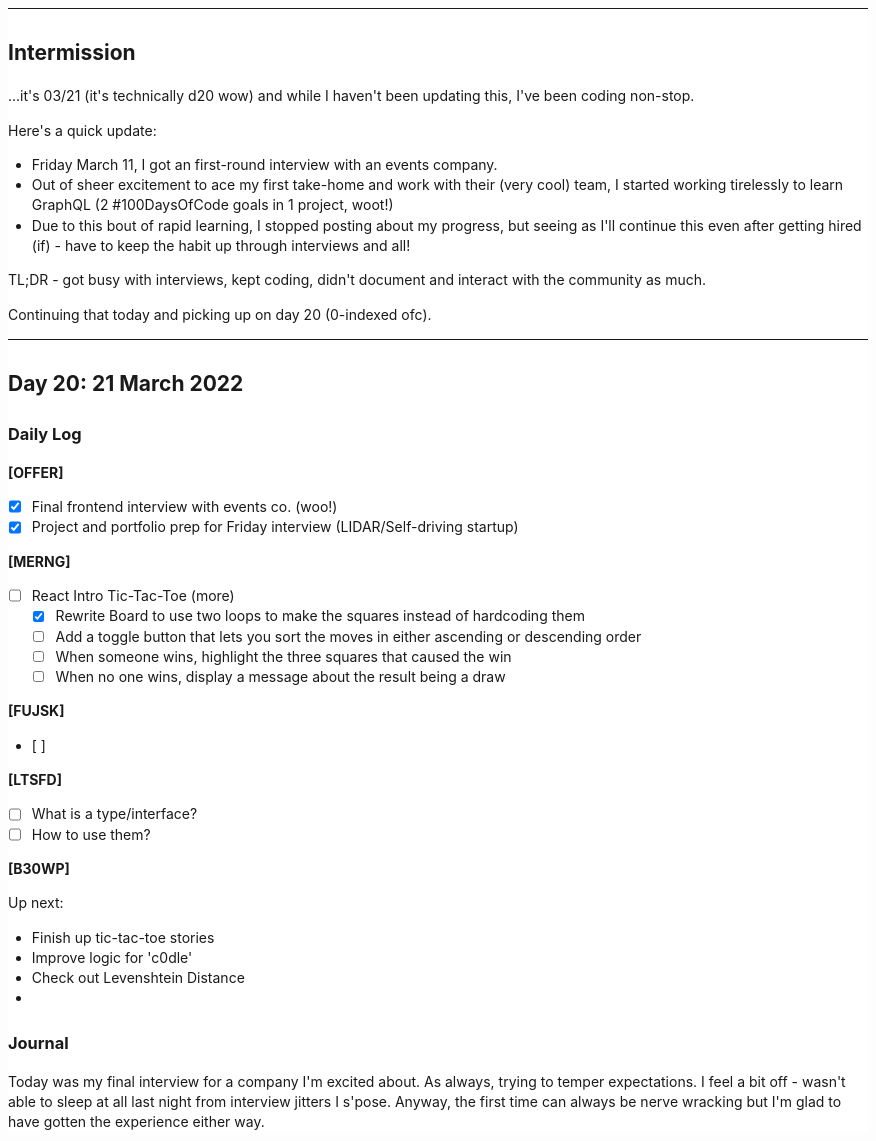 ___ 

## Intermission

...it's 03/21 (it's technically d20 wow) and while I haven't been updating this, I've been coding non-stop.

Here's a quick update:

-  Friday March 11, I got an first-round interview with an events company. 
-  Out of sheer excitement to ace my first take-home and work with their (very cool) team, I started working tirelessly to learn GraphQL (2 #100DaysOfCode goals in 1 project, woot!)
-  Due to this bout of rapid learning, I stopped posting about my progress, but seeing as I'll continue this even after getting hired (if) - have to keep the habit up through interviews and all!

TL;DR - got busy with interviews, kept coding, didn't document and interact with the community as much.

Continuing that today and picking up on day 20 (0-indexed ofc).

___

## Day 20: 21 March 2022

### Daily Log

**\[OFFER\]**
- [x] Final frontend interview with events co. (woo!)
- [x] Project and portfolio prep for Friday interview (LIDAR/Self-driving startup)

**\[MERNG\]**
- [ ] React Intro Tic-Tac-Toe (more)
  - [x] Rewrite Board to use two loops to make the squares instead of hardcoding them
  - [ ] Add a toggle button that lets you sort the moves in either ascending or descending order
  - [ ] When someone wins, highlight the three squares that caused the win
  - [ ] When no one wins, display a message about the result being a draw

**\[FUJSK\]**
- [ ] 

**\[LTSFD\]**
- [ ] What is a type/interface?
- [ ] How to use them?

**\[B30WP\]**

Up next:
- Finish up tic-tac-toe stories
- Improve logic for 'c0dle'
- Check out Levenshtein Distance
- 

### Journal

Today was my final interview for a company I'm excited about. As always, trying to temper expectations. I feel a bit off - wasn't able to sleep at all last night from interview jitters I s'pose. Anyway, the first time can always be nerve wracking but I'm glad to have gotten the experience either way.
